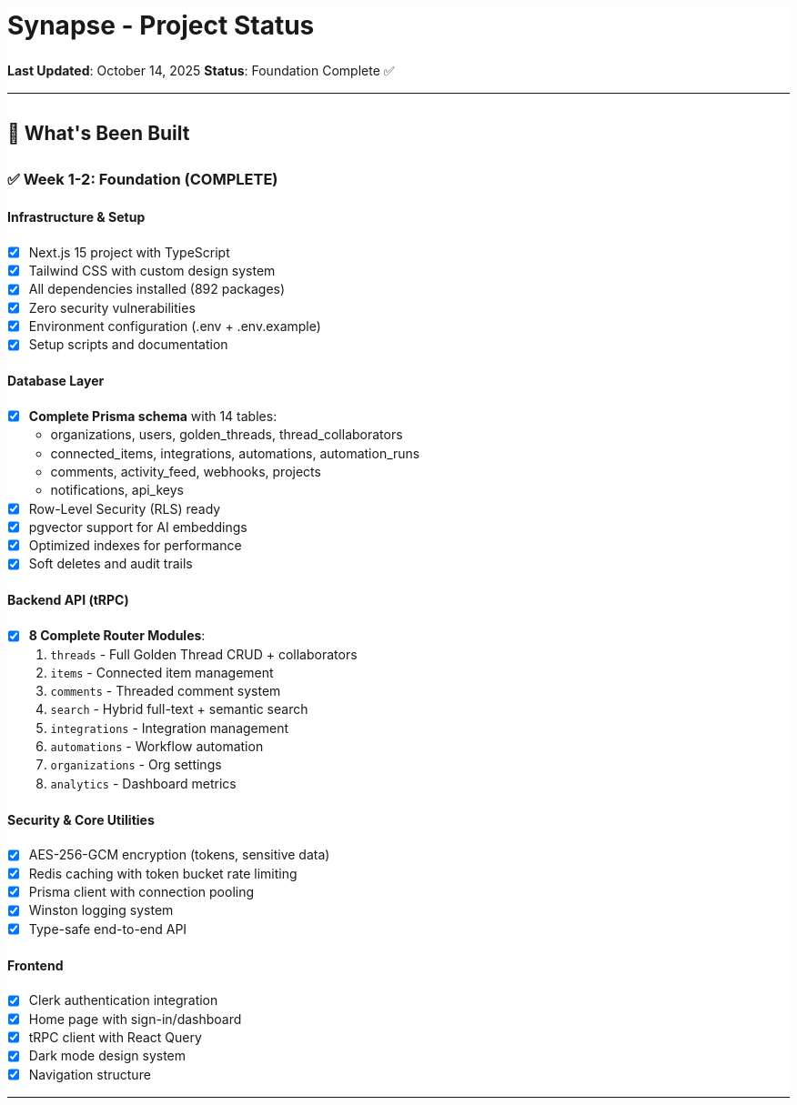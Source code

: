 # Synapse - Project Status

**Last Updated**: October 14, 2025
**Status**: Foundation Complete ✅

---

## 🎉 What's Been Built

### ✅ Week 1-2: Foundation (COMPLETE)

#### Infrastructure & Setup
- [x] Next.js 15 project with TypeScript
- [x] Tailwind CSS with custom design system
- [x] All dependencies installed (892 packages)
- [x] Zero security vulnerabilities
- [x] Environment configuration (.env + .env.example)
- [x] Setup scripts and documentation

#### Database Layer
- [x] **Complete Prisma schema** with 14 tables:
  - organizations, users, golden_threads, thread_collaborators
  - connected_items, integrations, automations, automation_runs
  - comments, activity_feed, webhooks, projects
  - notifications, api_keys
- [x] Row-Level Security (RLS) ready
- [x] pgvector support for AI embeddings
- [x] Optimized indexes for performance
- [x] Soft deletes and audit trails

#### Backend API (tRPC)
- [x] **8 Complete Router Modules**:
  1. `threads` - Full Golden Thread CRUD + collaborators
  2. `items` - Connected item management
  3. `comments` - Threaded comment system
  4. `search` - Hybrid full-text + semantic search
  5. `integrations` - Integration management
  6. `automations` - Workflow automation
  7. `organizations` - Org settings
  8. `analytics` - Dashboard metrics

#### Security & Core Utilities
- [x] AES-256-GCM encryption (tokens, sensitive data)
- [x] Redis caching with token bucket rate limiting
- [x] Prisma client with connection pooling
- [x] Winston logging system
- [x] Type-safe end-to-end API

#### Frontend
- [x] Clerk authentication integration
- [x] Home page with sign-in/dashboard
- [x] tRPC client with React Query
- [x] Dark mode design system
- [x] Navigation structure

---